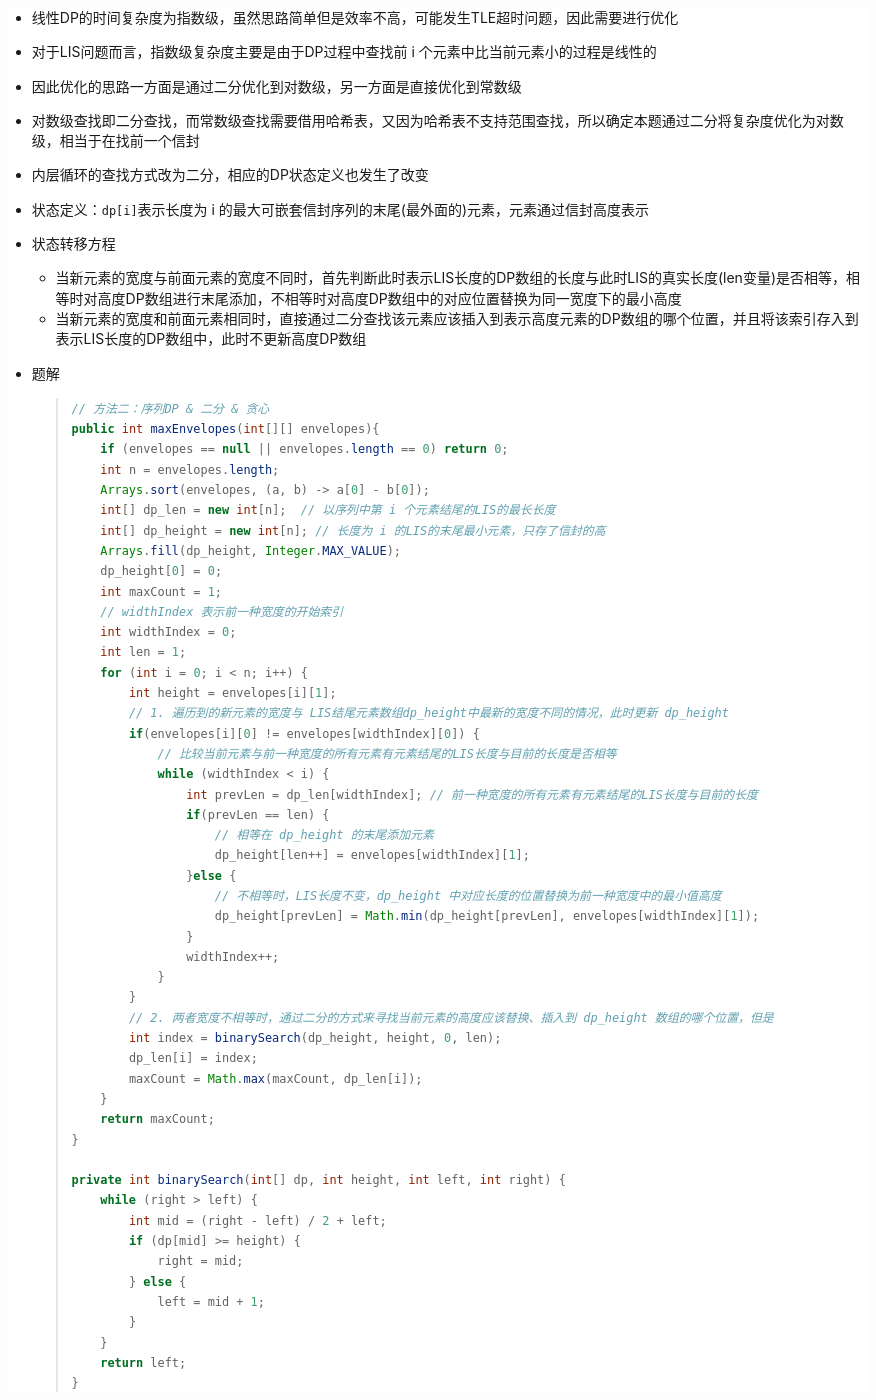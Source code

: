   * 线性DP的时间复杂度为指数级，虽然思路简单但是效率不高，可能发生TLE超时问题，因此需要进行优化
  * 对于LIS问题而言，指数级复杂度主要是由于DP过程中查找前 i 个元素中比当前元素小的过程是线性的
  * 因此优化的思路一方面是通过二分优化到对数级，另一方面是直接优化到常数级
  * 对数级查找即二分查找，而常数级查找需要借用哈希表，又因为哈希表不支持范围查找，所以确定本题通过二分将复杂度优化为对数级，相当于在找前一个信封
  * 内层循环的查找方式改为二分，相应的DP状态定义也发生了改变
  * 状态定义：`dp[i]`表示长度为 i 的最大可嵌套信封序列的末尾(最外面的)元素，元素通过信封高度表示
  * 状态转移方程
    * 当新元素的宽度与前面元素的宽度不同时，首先判断此时表示LIS长度的DP数组的长度与此时LIS的真实长度(len变量)是否相等，相等时对高度DP数组进行末尾添加，不相等时对高度DP数组中的对应位置替换为同一宽度下的最小高度
    * 当新元素的宽度和前面元素相同时，直接通过二分查找该元素应该插入到表示高度元素的DP数组的哪个位置，并且将该索引存入到表示LIS长度的DP数组中，此时不更新高度DP数组

* 题解

  > ```java
  > // 方法二：序列DP & 二分 & 贪心
  > public int maxEnvelopes(int[][] envelopes){
  >     if (envelopes == null || envelopes.length == 0) return 0;
  >     int n = envelopes.length;
  >     Arrays.sort(envelopes, (a, b) -> a[0] - b[0]);
  >     int[] dp_len = new int[n];  // 以序列中第 i 个元素结尾的LIS的最长长度
  >     int[] dp_height = new int[n]; // 长度为 i 的LIS的末尾最小元素，只存了信封的高
  >     Arrays.fill(dp_height, Integer.MAX_VALUE);
  >     dp_height[0] = 0;
  >     int maxCount = 1;
  >     // widthIndex 表示前一种宽度的开始索引
  >     int widthIndex = 0;
  >     int len = 1;
  >     for (int i = 0; i < n; i++) {
  >         int height = envelopes[i][1];
  >         // 1. 遍历到的新元素的宽度与 LIS结尾元素数组dp_height中最新的宽度不同的情况，此时更新 dp_height
  >         if(envelopes[i][0] != envelopes[widthIndex][0]) {
  >             // 比较当前元素与前一种宽度的所有元素有元素结尾的LIS长度与目前的长度是否相等
  >             while (widthIndex < i) {
  >                 int prevLen = dp_len[widthIndex]; // 前一种宽度的所有元素有元素结尾的LIS长度与目前的长度
  >                 if(prevLen == len) {
  >                     // 相等在 dp_height 的末尾添加元素
  >                     dp_height[len++] = envelopes[widthIndex][1];
  >                 }else {
  >                     // 不相等时，LIS长度不变，dp_height 中对应长度的位置替换为前一种宽度中的最小值高度
  >                     dp_height[prevLen] = Math.min(dp_height[prevLen], envelopes[widthIndex][1]);
  >                 }
  >                 widthIndex++;
  >             }
  >         }
  >         // 2. 两者宽度不相等时，通过二分的方式来寻找当前元素的高度应该替换、插入到 dp_height 数组的哪个位置，但是
  >         int index = binarySearch(dp_height, height, 0, len);
  >         dp_len[i] = index;
  >         maxCount = Math.max(maxCount, dp_len[i]);
  >     }
  >     return maxCount;
  > }
  > 
  > private int binarySearch(int[] dp, int height, int left, int right) {
  >     while (right > left) {
  >         int mid = (right - left) / 2 + left;
  >         if (dp[mid] >= height) {
  >             right = mid;
  >         } else {
  >             left = mid + 1;
  >         }
  >     }
  >     return left;
  > }   
  > ```
